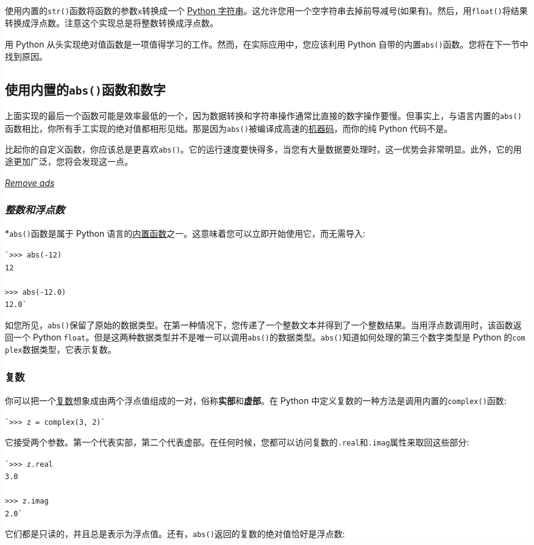 使用内置的`str()`函数将函数的参数`x`转换成一个 [Python 字符串](https://realpython.com/python-strings/)。这允许您用一个空字符串去掉前导减号(如果有)。然后，用`float()`将结果转换成浮点数。注意这个实现总是将整数转换成浮点数。

用 Python 从头实现绝对值函数是一项值得学习的工作。然而，在实际应用中，您应该利用 Python 自带的内置`abs()`函数。您将在下一节中找到原因。

## 使用内置的`abs()`函数和数字

上面实现的最后一个函数可能是效率最低的一个，因为数据转换和字符串操作通常比直接的数字操作要慢。但事实上，与语言内置的`abs()`函数相比，你所有手工实现的绝对值都相形见绌。那是因为`abs()`被编译成高速的[机器码](https://en.wikipedia.org/wiki/Machine_code)，而你的纯 Python 代码不是。

比起你的自定义函数，你应该总是更喜欢`abs()`。它的运行速度要快得多，当您有大量数据要处理时，这一优势会非常明显。此外，它的用途更加广泛，您将会发现这一点。

[*Remove ads*](/account/join/)

### *整数和浮点数*

 *`abs()`函数是属于 Python 语言的[内置函数](https://docs.python.org/3/library/functions.html)之一。这意味着您可以立即开始使用它，而无需导入:

>>>

```
`>>> abs(-12)
12

>>> abs(-12.0)
12.0` 
```

如您所见，`abs()`保留了原始的数据类型。在第一种情况下，您传递了一个整数文本并得到了一个整数结果。当用浮点数调用时，该函数返回一个 Python `float`。但是这两种数据类型并不是唯一可以调用`abs()`的数据类型。`abs()`知道如何处理的第三个数字类型是 Python 的`complex`数据类型，它表示复数。

### 复数

你可以把一个[复数](https://realpython.com/python-complex-numbers/)想象成由两个浮点值组成的一对，俗称**实部**和**虚部**。在 Python 中定义复数的一种方法是调用内置的`complex()`函数:

>>>

```
`>>> z = complex(3, 2)` 
```

它接受两个参数。第一个代表实部，第二个代表虚部。在任何时候，您都可以访问复数的`.real`和`.imag`属性来取回这些部分:

>>>

```
`>>> z.real
3.0

>>> z.imag
2.0` 
```

它们都是只读的，并且总是表示为浮点值。还有，`abs()`返回的复数的绝对值恰好是浮点数:

>>>
